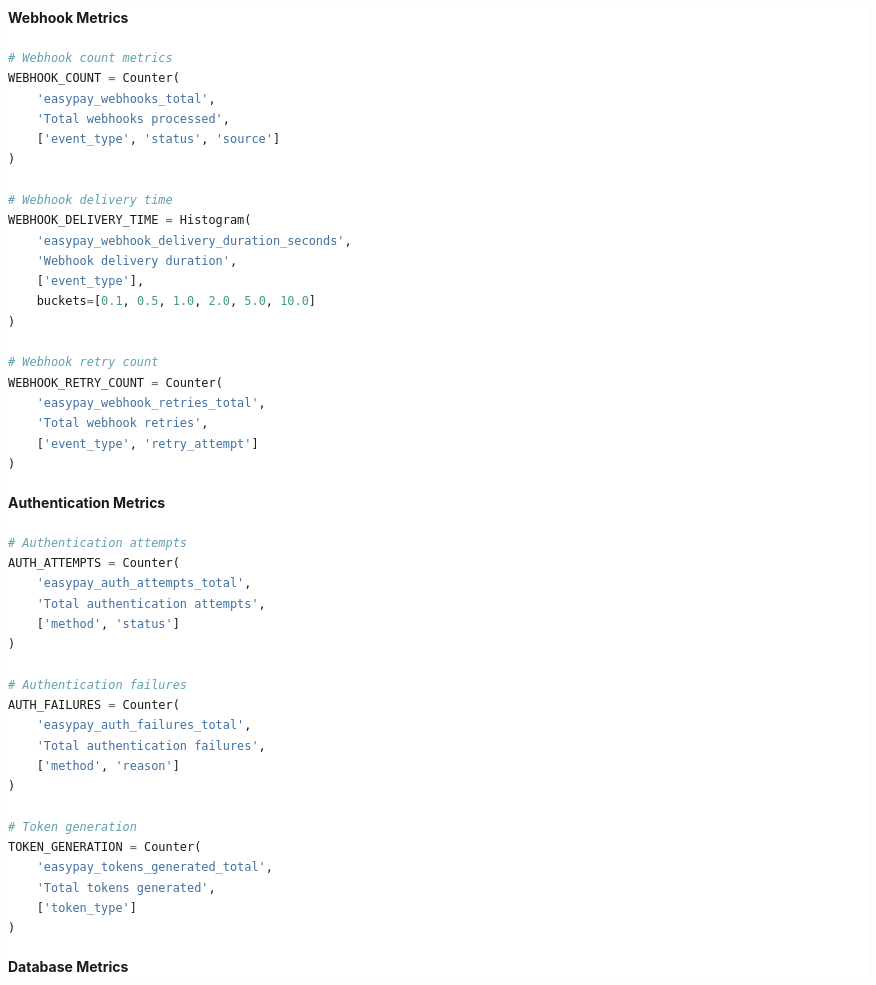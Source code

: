 #### Webhook Metrics

```python
# Webhook count metrics
WEBHOOK_COUNT = Counter(
    'easypay_webhooks_total',
    'Total webhooks processed',
    ['event_type', 'status', 'source']
)

# Webhook delivery time
WEBHOOK_DELIVERY_TIME = Histogram(
    'easypay_webhook_delivery_duration_seconds',
    'Webhook delivery duration',
    ['event_type'],
    buckets=[0.1, 0.5, 1.0, 2.0, 5.0, 10.0]
)

# Webhook retry count
WEBHOOK_RETRY_COUNT = Counter(
    'easypay_webhook_retries_total',
    'Total webhook retries',
    ['event_type', 'retry_attempt']
)
```

#### Authentication Metrics

```python
# Authentication attempts
AUTH_ATTEMPTS = Counter(
    'easypay_auth_attempts_total',
    'Total authentication attempts',
    ['method', 'status']
)

# Authentication failures
AUTH_FAILURES = Counter(
    'easypay_auth_failures_total',
    'Total authentication failures',
    ['method', 'reason']
)

# Token generation
TOKEN_GENERATION = Counter(
    'easypay_tokens_generated_total',
    'Total tokens generated',
    ['token_type']
)
```

#### Database Metrics
